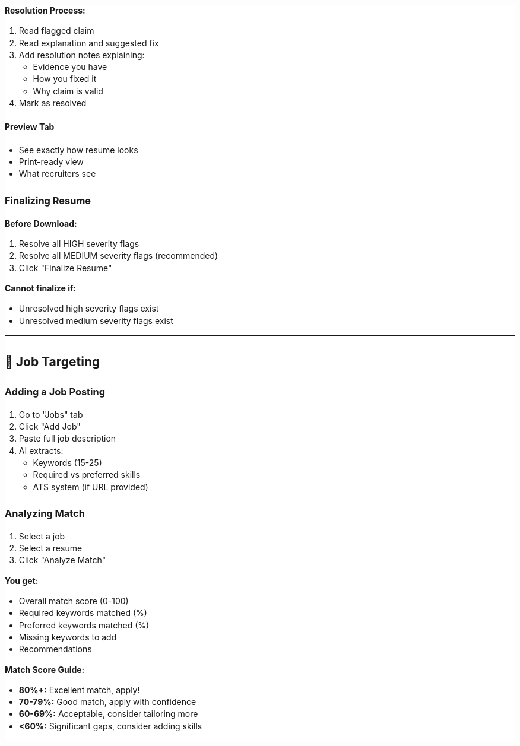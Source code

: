 **Resolution Process:**
1. Read flagged claim
2. Read explanation and suggested fix
3. Add resolution notes explaining:
   - Evidence you have
   - How you fixed it
   - Why claim is valid
4. Mark as resolved

#### Preview Tab
- See exactly how resume looks
- Print-ready view
- What recruiters see

### Finalizing Resume

**Before Download:**
1. Resolve all HIGH severity flags
2. Resolve all MEDIUM severity flags (recommended)
3. Click "Finalize Resume"

**Cannot finalize if:**
- Unresolved high severity flags exist
- Unresolved medium severity flags exist

---

## 🎯 Job Targeting

### Adding a Job Posting
1. Go to "Jobs" tab
2. Click "Add Job"
3. Paste full job description
4. AI extracts:
   - Keywords (15-25)
   - Required vs preferred skills
   - ATS system (if URL provided)

### Analyzing Match
1. Select a job
2. Select a resume
3. Click "Analyze Match"

**You get:**
- Overall match score (0-100)
- Required keywords matched (%)
- Preferred keywords matched (%)
- Missing keywords to add
- Recommendations

**Match Score Guide:**
- **80%+:** Excellent match, apply!
- **70-79%:** Good match, apply with confidence
- **60-69%:** Acceptable, consider tailoring more
- **<60%:** Significant gaps, consider adding skills

---